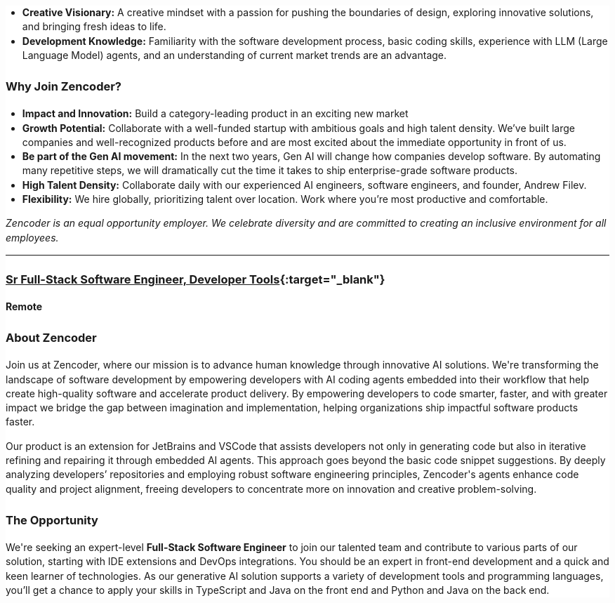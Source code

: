 - **Creative Visionary:** A creative mindset with a passion for pushing the boundaries of design, exploring innovative solutions, and bringing fresh ideas to life.
- **Development Knowledge:** Familiarity with the software development process, basic coding skills, experience with LLM (Large Language Model) agents, and an understanding of current market trends are an advantage.

### **Why Join Zencoder?**

- **Impact and Innovation:** Build a category-leading product in an exciting new market
- **Growth Potential:** Collaborate with a well-funded startup with ambitious goals and high talent density. We’ve built large companies and well-recognized products before and are most excited about the immediate opportunity in front of us.
- **Be part of the Gen AI movement:** In the next two years, Gen AI will change how companies develop software. By automating many repetitive steps, we will dramatically cut the time it takes to ship enterprise-grade software products.
- **High Talent Density:** Collaborate daily with our experienced AI engineers, software engineers, and founder, Andrew Filev.
- **Flexibility:** We hire globally, prioritizing talent over location. Work where you’re most productive and comfortable.

_Zencoder is an equal opportunity employer. We celebrate diversity and are committed to creating an inclusive environment for all employees._

<hr class="pink-line">

### [**Sr Full-Stack Software Engineer, Developer Tools**](https://job-boards.greenhouse.io/zencoder/jobs/4249747007){:target="\_blank"}

**Remote**

### **About Zencoder**

Join us at Zencoder, where our mission is to advance human knowledge through innovative AI solutions. We're transforming the landscape of software development by empowering developers with AI coding agents embedded into their workflow that help create high-quality software and accelerate product delivery. By empowering developers to code smarter, faster, and with greater impact we bridge the gap between imagination and implementation, helping organizations ship impactful software products faster.

Our product is an extension for JetBrains and VSCode that assists developers not only in generating code but also in iterative refining and repairing it through embedded AI agents. This approach goes beyond the basic code snippet suggestions. By deeply analyzing developers’ repositories and employing robust software engineering principles, Zencoder's agents enhance code quality and project alignment, freeing developers to concentrate more on innovation and creative problem-solving.

### **The Opportunity**

We're seeking an expert-level **Full-Stack Software Engineer** to join our talented team and contribute to various parts of our solution, starting with IDE extensions and DevOps integrations. You should be an expert in front-end development and a quick and keen learner of technologies. As our generative AI solution supports a variety of development tools and programming languages, you’ll get a chance to apply your skills in TypeScript and Java on the front end and Python and Java on the back end.
